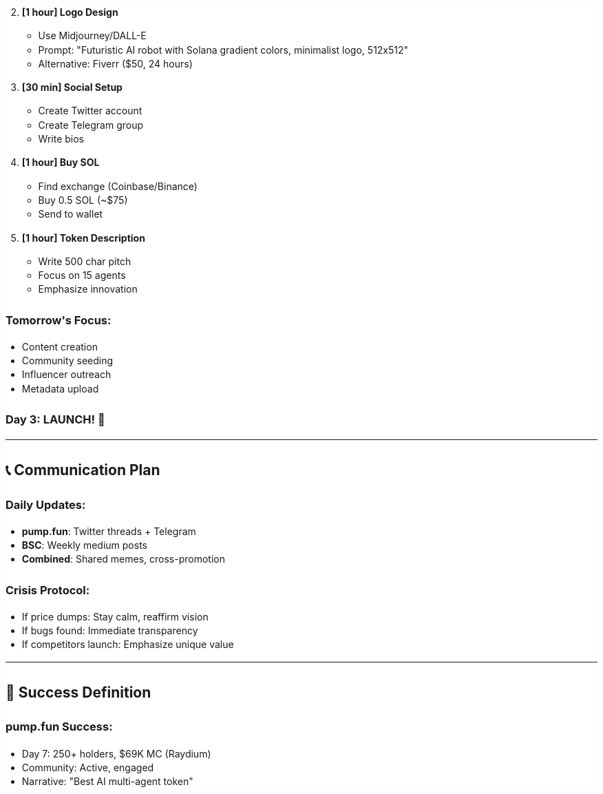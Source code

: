 2. **[1 hour] Logo Design**
   - Use Midjourney/DALL-E
   - Prompt: "Futuristic AI robot with Solana gradient colors, minimalist logo, 512x512"
   - Alternative: Fiverr ($50, 24 hours)

3. **[30 min] Social Setup**
   - Create Twitter account
   - Create Telegram group
   - Write bios

4. **[1 hour] Buy SOL**
   - Find exchange (Coinbase/Binance)
   - Buy 0.5 SOL (~$75)
   - Send to wallet

5. **[1 hour] Token Description**
   - Write 500 char pitch
   - Focus on 15 agents
   - Emphasize innovation

### Tomorrow's Focus:
- Content creation
- Community seeding
- Influencer outreach
- Metadata upload

### Day 3: LAUNCH! 🚀

---

## 📞 Communication Plan

### Daily Updates:
- **pump.fun**: Twitter threads + Telegram
- **BSC**: Weekly medium posts
- **Combined**: Shared memes, cross-promotion

### Crisis Protocol:
- If price dumps: Stay calm, reaffirm vision
- If bugs found: Immediate transparency
- If competitors launch: Emphasize unique value

---

## 🎯 Success Definition

### pump.fun Success:
- Day 7: 250+ holders, $69K MC (Raydium)
- Community: Active, engaged
- Narrative: "Best AI multi-agent token"
